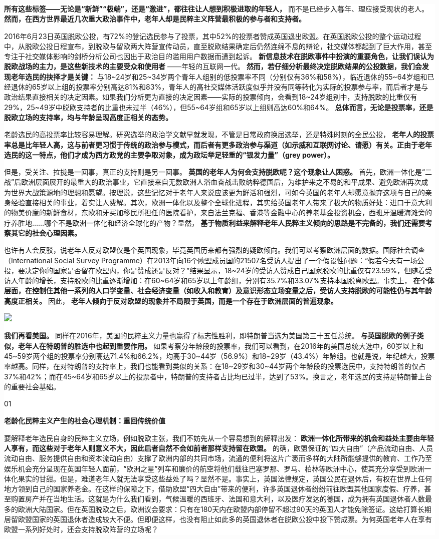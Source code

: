 
 **所有这些标签——无论是“新鲜”“极端”，还是“激进”，都往往让人想到积极进取的年轻人，** 而不是已经步入暮年、理应接受现状的老人。
**然而，在西方世界最近几次重大政治事件中，老年人却是民粹主义阵营最积极的参与者和支持者。**

  

2016年6月23日英国脱欧公投，有72%的登记选民参与了投票，其中52%的投票者赞成英国退出欧盟。在英国脱欧公投的整个运动过程中，从脱欧公投日程宣布，到脱欧与留欧两大阵营宣传动员，直至脱欧结果确定后仍然连绵不息的辩论，社交媒体都起到了巨大作用，甚至专注于社交媒体影响的剑桥分析公司也因出于政治目的滥用用户数据而遭到起诉。
**新信息技术在脱欧事件中扮演的重要角色，让我们误认为脱欧战场的主力，是这些新技术的主要受众和使用者** ——年轻的互联网一代。
**然而，若仔细分析最终决定脱欧结果的公投数据，我们会发现老年选民的抉择才是关键：**
与18~24岁和25~34岁两个青年人组别的低投票率不同（分别仅有36%和58%），临近退休的55~64岁组和已经退休的65岁以上组的投票率分别高达81%和83%，青年人的高社交媒体活跃度似乎并没有同等转化为实际的投票参与率，而后者才是与政治结果直接相关的决定因素。如果我们分析更为直接的决定因素——实际的投票倾向，会看到18~24岁组别中，支持脱欧的比重仅有29%，25~49岁中脱欧支持者的比重也未过半（46%），但55~64岁组和65岁以上组则高达60%和64%。
**总体而言，无论是投票率，还是脱欧立场的支持率，均与年龄呈现高度正相关的态势。**

  

老龄选民的高投票率比较容易理解。研究选举的政治学文献早就发现，不管是日常政府换届选举，还是特殊时刻的全民公投，
**老年人的投票率总是比年轻人高，这与前者更习惯于传统的政治参与模式，而后者有更多政治参与渠道（如示威和互联网讨论、请愿）有关。正由于老年选民的这一特点，他们才成为西方政党的主要争取对象，成为政坛举足轻重的“银发力量”（grey
power）。**

  

但是，受关注、拉拢是一回事，真正的支持则是另一回事。 **英国的老年人为何会支持脱欧呢？这个现象让人困惑。**
首先，欧洲一体化是“二战”后欧洲层面展开的最重大的政治事业，它直接来自无数欧洲人浴血奋战击败纳粹德国后，为维护来之不易的和平成果、避免欧洲再次成为世界大战策源地的理想和愿望。按理说，这些记忆对于老年人来说应该更为鲜活和强烈，可如今英国的老年人却愿意抛弃这项与自己的亲身经验直接相关的事业，着实让人费解。其次，欧洲一体化以及整个全球化进程，其实给英国老年人带来了极大的物质好处：进口于意大利的物美价廉的新鲜食材，东欧和牙买加移民所担任的医院看护，来自法兰克福、香港等金融中心的养老基金投资机会，西班牙温暖海滩旁的疗养胜地……哪个不是欧洲一体化和经济全球化的产物？显然，
**基于物质利益来解释老年人民粹主义倾向的思路是不完备的，我们还需要考察其它的社会心理因素。**

  

也许有人会反驳，说老年人反对欧盟仅是个英国现象，毕竟英国历来都有强烈的疑欧倾向。我们可以考察欧洲层面的数据。国际社会调查（International
Social Survey
Programme）在2013年向16个欧盟成员国的21507名受访人提出了一个假设性问题：“假若今天有一场公投，要决定你的国家是否留在欧盟内，你是赞成还是反对？”结果显示，18~24岁的受访人赞成自己国家脱欧的比重仅有23.59%，但随着受访人年龄的增长，支持脱欧的比重逐渐增加：在60~64岁和65岁以上年龄组，分别有35.7%和33.07%支持本国脱离欧盟。事实上，
**在个体层面，在控制住其他一系列的人口学变量、社会经济变量（如收入和教育）及意识形态立场变量之后，受访人支持脱欧的可能性仍与其年龄高度正相关。** 因此，
**老年人倾向于反对欧盟的现象并不局限于英国，而是一个存在于欧洲层面的普遍现象。**

  

![](/images/91/4.png)

  

 **我们再看美国。** 同样在2016年，美国的民粹主义力量也赢得了标志性胜利，即特朗普当选为美国第三十五任总统。
**与英国脱欧的例子类似，老年人在特朗普的胜选中也起到重要作用。**
如果考察分年龄段的投票率，我们可以看到，在2016年的美国总统大选中，60岁以上和45~59岁两个组的投票率分别高达71.4%和66.2%，均高于30~44岁（56.9%）和18~29岁（43.4%）年龄组。也就是说，年纪越大，投票率越高。同样，在对特朗普的支持率上，我们也能看到类似的关系：在18~29岁和30~44岁两个年龄段的投票选民中，支持特朗普的仅占37%和42%；而在45~64岁和65岁以上的投票者中，特朗普的支持者占比均已过半，达到了53%。换言之，老年选民的支持是特朗普上台的重要社会基础。

  

01

 **老龄化民粹主义产生的社会心理机制：重回传统价值**

  

要解释老年选民自身的民粹主义立场，例如脱欧主张，我们不妨先从一个容易想到的解释出发：
**欧洲一体化所带来的机会和益处主要由年轻人享有，而这些对于老年人则意义不大，因此后者自然不会如前者那样支持留在欧盟。**
的确，欧盟保证的“四大自由”（产品流动自由、人员流动自由、服务提供自由和资本流动自由）支撑了欧洲内部的共同市场，流通的便利将这片广袤而多样的大陆所能够提供的教育、工作乃至娱乐机会充分呈现在英国年轻人面前，“欧洲之星”列车和廉价的航空将他们载往巴塞罗那、罗马、柏林等欧洲中心，使其充分享受到欧洲一体化果实的甘甜。但是，难道老年人就无法享受这些益处了吗？显然不是。事实上，英国法律规定，英国公民在退休后，有权在世界上任何地方领到自己的国家养老金。在这样的保障之下，借助欧盟“四大自由”带来的便利，许多英国退休者纷纷前往欧盟其他国家度假、疗养，甚至购置房产并在当地生活。这就是为什么我们看到，气候温暖的西班牙、法国和意大利，以及医疗发达的德国，成为拥有英国退休者人数最多的欧洲大陆国家。但在英国脱欧之后，欧洲议会要求：只有在180天内在欧盟内部停留不超过90天的英国人才能免除签证。这给打算长期居留欧盟国家的英国退休者造成较大不便。但即便这样，也没有阻止如此多的英国退休者在脱欧公投中投下赞成票。为何英国老年人在享有欧盟一系列好处时，还会支持脱欧阵营的立场呢？
